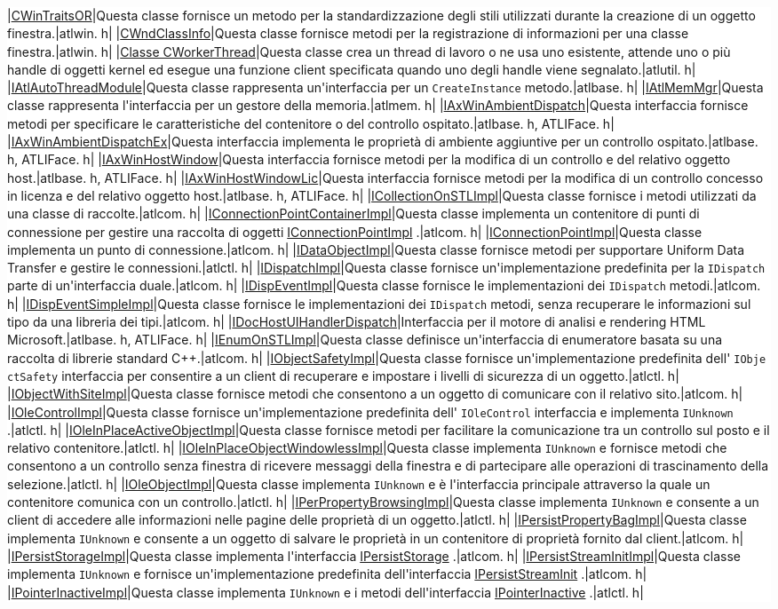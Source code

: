 |[CWinTraitsOR](../../atl/reference/cwintraitsor-class.md)|Questa classe fornisce un metodo per la standardizzazione degli stili utilizzati durante la creazione di un oggetto finestra.|atlwin. h|
|[CWndClassInfo](../../atl/reference/cwndclassinfo-class.md)|Questa classe fornisce metodi per la registrazione di informazioni per una classe finestra.|atlwin. h|
|[Classe CWorkerThread](../../atl/reference/cworkerthread-class.md)|Questa classe crea un thread di lavoro o ne usa uno esistente, attende uno o più handle di oggetti kernel ed esegue una funzione client specificata quando uno degli handle viene segnalato.|atlutil. h|
|[IAtlAutoThreadModule](../../atl/reference/iatlautothreadmodule-class.md)|Questa classe rappresenta un'interfaccia per un `CreateInstance` metodo.|atlbase. h|
|[IAtlMemMgr](../../atl/reference/iatlmemmgr-class.md)|Questa classe rappresenta l'interfaccia per un gestore della memoria.|atlmem. h|
|[IAxWinAmbientDispatch](../../atl/reference/iaxwinambientdispatch-interface.md)|Questa interfaccia fornisce metodi per specificare le caratteristiche del contenitore o del controllo ospitato.|atlbase. h, ATLIFace. h|
|[IAxWinAmbientDispatchEx](../../atl/reference/iaxwinambientdispatchex-interface.md)|Questa interfaccia implementa le proprietà di ambiente aggiuntive per un controllo ospitato.|atlbase. h, ATLIFace. h|
|[IAxWinHostWindow](../../atl/reference/iaxwinhostwindow-interface.md)|Questa interfaccia fornisce metodi per la modifica di un controllo e del relativo oggetto host.|atlbase. h, ATLIFace. h|
|[IAxWinHostWindowLic](../../atl/reference/iaxwinhostwindowlic-interface.md)|Questa interfaccia fornisce metodi per la modifica di un controllo concesso in licenza e del relativo oggetto host.|atlbase. h, ATLIFace. h|
|[ICollectionOnSTLImpl](../../atl/reference/icollectiononstlimpl-class.md)|Questa classe fornisce i metodi utilizzati da una classe di raccolte.|atlcom. h|
|[IConnectionPointContainerImpl](../../atl/reference/iconnectionpointcontainerimpl-class.md)|Questa classe implementa un contenitore di punti di connessione per gestire una raccolta di oggetti [IConnectionPointImpl](../../atl/reference/iconnectionpointimpl-class.md) .|atlcom. h|
|[IConnectionPointImpl](../../atl/reference/iconnectionpointimpl-class.md)|Questa classe implementa un punto di connessione.|atlcom. h|
|[IDataObjectImpl](../../atl/reference/idataobjectimpl-class.md)|Questa classe fornisce metodi per supportare Uniform Data Transfer e gestire le connessioni.|atlctl. h|
|[IDispatchImpl](../../atl/reference/idispatchimpl-class.md)|Questa classe fornisce un'implementazione predefinita per la `IDispatch` parte di un'interfaccia duale.|atlcom. h|
|[IDispEventImpl](../../atl/reference/idispeventimpl-class.md)|Questa classe fornisce le implementazioni dei `IDispatch` metodi.|atlcom. h|
|[IDispEventSimpleImpl](../../atl/reference/idispeventsimpleimpl-class.md)|Questa classe fornisce le implementazioni dei `IDispatch` metodi, senza recuperare le informazioni sul tipo da una libreria dei tipi.|atlcom. h|
|[IDocHostUIHandlerDispatch](../../atl/reference/idochostuihandlerdispatch-interface.md)|Interfaccia per il motore di analisi e rendering HTML Microsoft.|atlbase. h, ATLIFace. h|
|[IEnumOnSTLImpl](../../atl/reference/ienumonstlimpl-class.md)|Questa classe definisce un'interfaccia di enumeratore basata su una raccolta di librerie standard C++.|atlcom. h|
|[IObjectSafetyImpl](../../atl/reference/iobjectsafetyimpl-class.md)|Questa classe fornisce un'implementazione predefinita dell' `IObjectSafety` interfaccia per consentire a un client di recuperare e impostare i livelli di sicurezza di un oggetto.|atlctl. h|
|[IObjectWithSiteImpl](../../atl/reference/iobjectwithsiteimpl-class.md)|Questa classe fornisce metodi che consentono a un oggetto di comunicare con il relativo sito.|atlcom. h|
|[IOleControlImpl](../../atl/reference/iolecontrolimpl-class.md)|Questa classe fornisce un'implementazione predefinita dell' `IOleControl` interfaccia e implementa `IUnknown` .|atlctl. h|
|[IOleInPlaceActiveObjectImpl](../../atl/reference/ioleinplaceactiveobjectimpl-class.md)|Questa classe fornisce metodi per facilitare la comunicazione tra un controllo sul posto e il relativo contenitore.|atlctl. h|
|[IOleInPlaceObjectWindowlessImpl](../../atl/reference/ioleinplaceobjectwindowlessimpl-class.md)|Questa classe implementa `IUnknown` e fornisce metodi che consentono a un controllo senza finestra di ricevere messaggi della finestra e di partecipare alle operazioni di trascinamento della selezione.|atlctl. h|
|[IOleObjectImpl](../../atl/reference/ioleobjectimpl-class.md)|Questa classe implementa `IUnknown` e è l'interfaccia principale attraverso la quale un contenitore comunica con un controllo.|atlctl. h|
|[IPerPropertyBrowsingImpl](../../atl/reference/iperpropertybrowsingimpl-class.md)|Questa classe implementa `IUnknown` e consente a un client di accedere alle informazioni nelle pagine delle proprietà di un oggetto.|atlctl. h|
|[IPersistPropertyBagImpl](../../atl/reference/ipersistpropertybagimpl-class.md)|Questa classe implementa `IUnknown` e consente a un oggetto di salvare le proprietà in un contenitore di proprietà fornito dal client.|atlcom. h|
|[IPersistStorageImpl](../../atl/reference/ipersiststorageimpl-class.md)|Questa classe implementa l'interfaccia [IPersistStorage](/windows/win32/api/objidl/nn-objidl-ipersiststorage) .|atlcom. h|
|[IPersistStreamInitImpl](../../atl/reference/ipersiststreaminitimpl-class.md)|Questa classe implementa `IUnknown` e fornisce un'implementazione predefinita dell'interfaccia [IPersistStreamInit](/windows/win32/api/ocidl/nn-ocidl-ipersiststreaminit) .|atlcom. h|
|[IPointerInactiveImpl](../../atl/reference/ipointerinactiveimpl-class.md)|Questa classe implementa `IUnknown` e i metodi dell'interfaccia [IPointerInactive](/windows/win32/api/ocidl/nn-ocidl-ipointerinactive) .|atlctl. h|